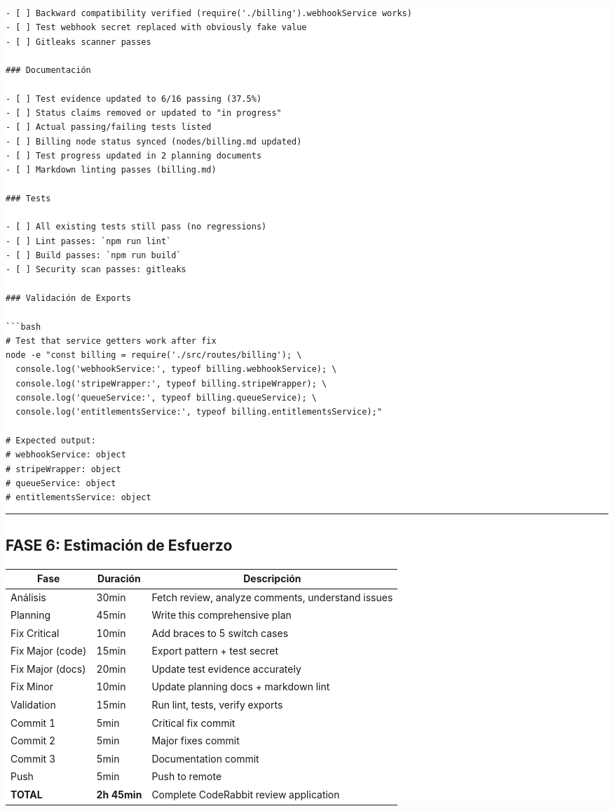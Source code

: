 ```
- [ ] Backward compatibility verified (require('./billing').webhookService works)
- [ ] Test webhook secret replaced with obviously fake value
- [ ] Gitleaks scanner passes

### Documentación

- [ ] Test evidence updated to 6/16 passing (37.5%)
- [ ] Status claims removed or updated to "in progress"
- [ ] Actual passing/failing tests listed
- [ ] Billing node status synced (nodes/billing.md updated)
- [ ] Test progress updated in 2 planning documents
- [ ] Markdown linting passes (billing.md)

### Tests

- [ ] All existing tests still pass (no regressions)
- [ ] Lint passes: `npm run lint`
- [ ] Build passes: `npm run build`
- [ ] Security scan passes: gitleaks

### Validación de Exports

```bash
# Test that service getters work after fix
node -e "const billing = require('./src/routes/billing'); \
  console.log('webhookService:', typeof billing.webhookService); \
  console.log('stripeWrapper:', typeof billing.stripeWrapper); \
  console.log('queueService:', typeof billing.queueService); \
  console.log('entitlementsService:', typeof billing.entitlementsService);"

# Expected output:
# webhookService: object
# stripeWrapper: object
# queueService: object
# entitlementsService: object
```

---

## FASE 6: Estimación de Esfuerzo

| Fase | Duración | Descripción |
|------|----------|-------------|
| Análisis | 30min | Fetch review, analyze comments, understand issues |
| Planning | 45min | Write this comprehensive plan |
| Fix Critical | 10min | Add braces to 5 switch cases |
| Fix Major (code) | 15min | Export pattern + test secret |
| Fix Major (docs) | 20min | Update test evidence accurately |
| Fix Minor | 10min | Update planning docs + markdown lint |
| Validation | 15min | Run lint, tests, verify exports |
| Commit 1 | 5min | Critical fix commit |
| Commit 2 | 5min | Major fixes commit |
| Commit 3 | 5min | Documentation commit |
| Push | 5min | Push to remote |
| **TOTAL** | **2h 45min** | Complete CodeRabbit review application |